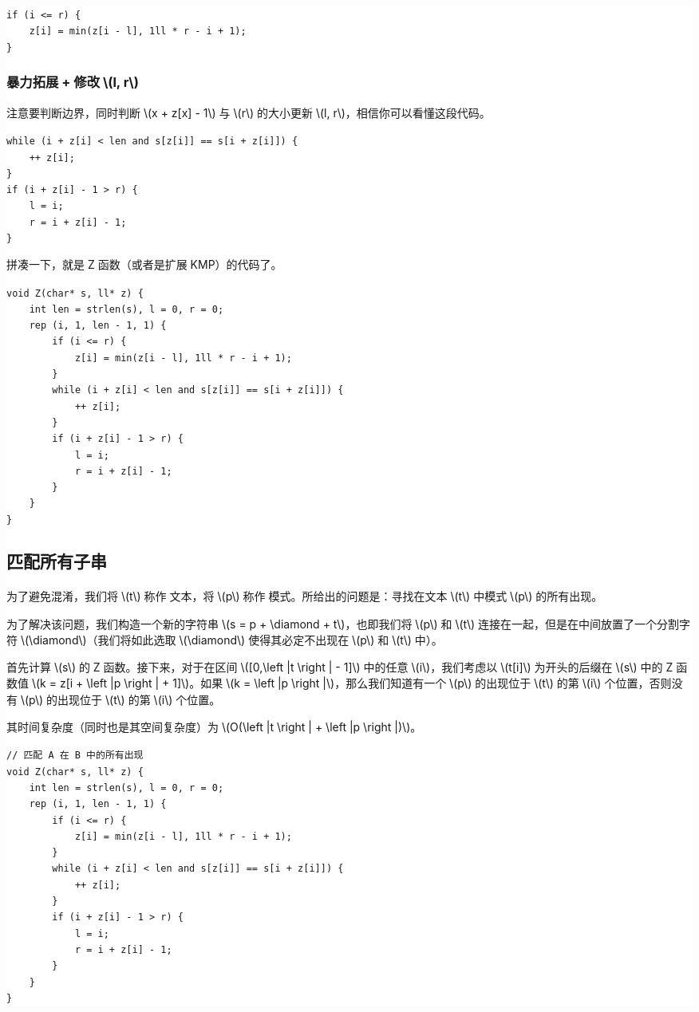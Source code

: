     if (i <= r) {
        z[i] = min(z[i - l], 1ll * r - i + 1);
    }
    

### 暴力拓展 + 修改 \\(l, r\\)

注意要判断边界，同时判断 \\(x + z\[x\] - 1\\) 与 \\(r\\) 的大小更新 \\(l, r\\)，相信你可以看懂这段代码。

    while (i + z[i] < len and s[z[i]] == s[i + z[i]]) {
        ++ z[i];
    }
    if (i + z[i] - 1 > r) {
        l = i;
        r = i + z[i] - 1;
    }
    

拼凑一下，就是 Z 函数（或者是扩展 KMP）的代码了。

    void Z(char* s, ll* z) {
        int len = strlen(s), l = 0, r = 0;
        rep (i, 1, len - 1, 1) {
            if (i <= r) {
                z[i] = min(z[i - l], 1ll * r - i + 1);
            }
            while (i + z[i] < len and s[z[i]] == s[i + z[i]]) {
                ++ z[i];
            }
            if (i + z[i] - 1 > r) {
                l = i;
                r = i + z[i] - 1;
            }
        }
    }
    

匹配所有子串
------

为了避免混淆，我们将 \\(t\\) 称作 文本，将 \\(p\\) 称作 模式。所给出的问题是：寻找在文本 \\(t\\) 中模式 \\(p\\) 的所有出现。

为了解决该问题，我们构造一个新的字符串 \\(s = p + \\diamond + t\\)，也即我们将 \\(p\\) 和 \\(t\\) 连接在一起，但是在中间放置了一个分割字符 \\(\\diamond\\)（我们将如此选取 \\(\\diamond\\) 使得其必定不出现在 \\(p\\) 和 \\(t\\) 中）。

首先计算 \\(s\\) 的 Z 函数。接下来，对于在区间 \\(\[0,\\left |t \\right | - 1\]\\) 中的任意 \\(i\\)，我们考虑以 \\(t\[i\]\\) 为开头的后缀在 \\(s\\) 中的 Z 函数值 \\(k = z\[i + \\left |p \\right | + 1\]\\)。如果 \\(k = \\left |p \\right |\\)，那么我们知道有一个 \\(p\\) 的出现位于 \\(t\\) 的第 \\(i\\) 个位置，否则没有 \\(p\\) 的出现位于 \\(t\\) 的第 \\(i\\) 个位置。

其时间复杂度（同时也是其空间复杂度）为 \\(O(\\left |t \\right | + \\left |p \\right |)\\)。

    // 匹配 A 在 B 中的所有出现
    void Z(char* s, ll* z) {
        int len = strlen(s), l = 0, r = 0;
        rep (i, 1, len - 1, 1) {
            if (i <= r) {
                z[i] = min(z[i - l], 1ll * r - i + 1);
            }
            while (i + z[i] < len and s[z[i]] == s[i + z[i]]) {
                ++ z[i];
            }
            if (i + z[i] - 1 > r) {
                l = i;
                r = i + z[i] - 1;
            }
        }
    }
    